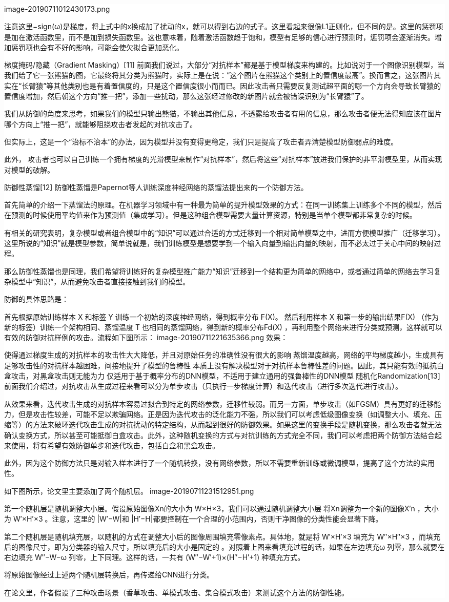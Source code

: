 image-20190711012430173.png

注意这里−sign(ω)是梯度，将上式中的x换成加了扰动的x，就可以得到右边的式子。这里看起来很像L1正则化，但不同的是。这里的惩罚项是加在激活函数里，而不是加到损失函数里。这也意味着，随着激活函数趋于饱和，模型有足够的信心进行预测时，惩罚项会逐渐消失。增加惩罚项也会有不好的影响，可能会使欠拟合更加恶化。

梯度掩码/隐藏（Gradient Masking）[11]
前面我们说过，大部分“对抗样本”都是基于模型梯度来构建的。比如说对于一个图像识别模型，当我们给了它一张熊猫的图，它最终将其分类为熊猫时，实际上是在说：“这个图片在熊猫这个类别上的置信度最高”。换而言之，这张图片其实在“长臂猿”等其他类别也是有着置信度的，只是这个置信度很小而而已。因此攻击者只需要反复测试超平面的哪一个方向会导致长臂猿的置信度增加，然后朝这个方向“推一把”，添加一些扰动，那么这张经过修改的新图片就会被错误识别为“长臂猿”了。

我们从防御的角度来思考，如果我们的模型只输出熊猫，不输出其他信息，不透露给攻击者有用的信息，那么攻击者便无法得知应该在图片哪个方向上“推一把”，就能够阻挠攻击者发起的对抗攻击了。

但实际上，这是一个“治标不治本”的办法，因为模型并没有变得更稳定，我们只是提高了攻击者弄清楚模型防御弱点的难度。

此外， 攻击者也可以自己训练一个拥有梯度的光滑模型来制作“对抗样本”，然后将这些“对抗样本”放进我们保护的非平滑模型里，从而实现对模型的破解。

防御性蒸馏[12]
防御性蒸馏是Papernot等人训练深度神经网络的蒸馏法提出来的一个防御方法。

首先简单的介绍一下蒸馏法的原理。在机器学习领域中有一种最为简单的提升模型效果的方式：在同一训练集上训练多个不同的模型，然后在预测的时候使用平均值来作为预测值（集成学习）。但是这种组合模型需要大量计算资源，特别是当单个模型都非常复杂的时候。

有相关的研究表明，复杂模型或者组合模型中的“知识”可以通过合适的方式迁移到一个相对简单模型之中，进而方便模型推广（迁移学习）。这里所说的“知识”就是模型参数，简单说就是，我们训练模型是想要学到一个输入向量到输出向量的映射，而不必太过于关心中间的映射过程。

那么防御性蒸馏也是同理，我们希望将训练好的复杂模型推广能力“知识”迁移到一个结构更为简单的网络中，或者通过简单的网络去学习复杂模型中“知识”，从而避免攻击者直接接触到我们的模型。

防御的具体思路是：

首先根据原始训练样本 X 和标签 Y 训练一个初始的深度神经网络，得到概率分布 F(X)。
然后利用样本 X 和第一步的输出结果F(X) （作为新的标签）训练一个架构相同、蒸馏温度 T 也相同的蒸馏网络，得到新的概率分布Fd(X) ，再利用整个网络来进行分类或预测，这样就可以有效的防御对抗样例的攻击。流程如下图所示：
image-20190711221635366.png
效果：

使得通过梯度生成的对抗样本的攻击性大大降低，并且对原始任务的准确性没有很大的影响
蒸馏温度越高，网络的平均梯度越小，生成具有足够攻击性的对抗样本越困难，间接地提升了模型的鲁棒性
本质上没有解决模型对于对抗样本鲁棒性差的问题。因此，其只能有效的抵抗白盒攻击，对黑盒攻击则无能为力
仅适用于基于概率分布的DNN模型，不适用于建立通用的强鲁棒性的DNN模型
随机化Randomization[13]
前面我们介绍过，对抗攻击从生成过程来看可以分为单步攻击（只执行一步梯度计算）和迭代攻击（进行多次迭代进行攻击）。

从效果来看，迭代攻击生成的对抗样本容易过拟合到特定的网络参数，迁移性较弱。而另一方面，单步攻击（如FGSM）具有更好的迁移能力，但是攻击性较差，可能不足以欺骗网络。正是因为迭代攻击的泛化能力不强，所以我们可以考虑低级图像变换（如调整大小、填充、压缩等）的方法来破环迭代攻击生成的对抗扰动的特定结构，从而起到很好的防御效果。如果这里的变换手段是随机变换，那么攻击者就无法确认变换方式，所以甚至可能抵御白盒攻击。此外，这种随机变换的方式与对抗训练的方式完全不同，我们可以考虑把两个防御方法结合起来使用，将有希望有效防御单步和迭代攻击，包括白盒和黑盒攻击。

此外，因为这个防御方法只是对输入样本进行了一个随机转换，没有网络参数，所以不需要重新训练或微调模型，提高了这个方法的实用性。

如下图所示，论文里主要添加了两个随机层。
image-20190711231512951.png

第一个随机层是随机调整大小层。假设原始图像Xn的大小为 W×H×3，我们可以通过随机调整大小层 将Xn调整为一个新的图像X′n ，大小为 W′×H′×3 。注意，这里的 |W′−W|和 |H′−H|都要控制在一个合理的小范围内，否则干净图像的分类性能会显著下降。

第二个随机层是随机填充层，以随机的方式在调整大小后的图像周围填充零像素点。具体地，就是将 W′×H′×3 填充为 W″×H″×3 ，而填充后的图像尺寸，即为分类器的输入尺寸，所以填充后的大小是固定的 。对照着上图来看填充过程的话，如果在左边填充ω 列零，那么就要在右边填充 W″−W−ω 列零，上下同理。这样的话，一共有 (W″−W′+1)×(H″−H′+1) 种填充方式。

将原始图像经过上述两个随机层转换后，再传递给CNN进行分类。

在论文里，作者假设了三种攻击场景（香草攻击、单模式攻击、集合模式攻击）来测试这个方法的防御性能。
